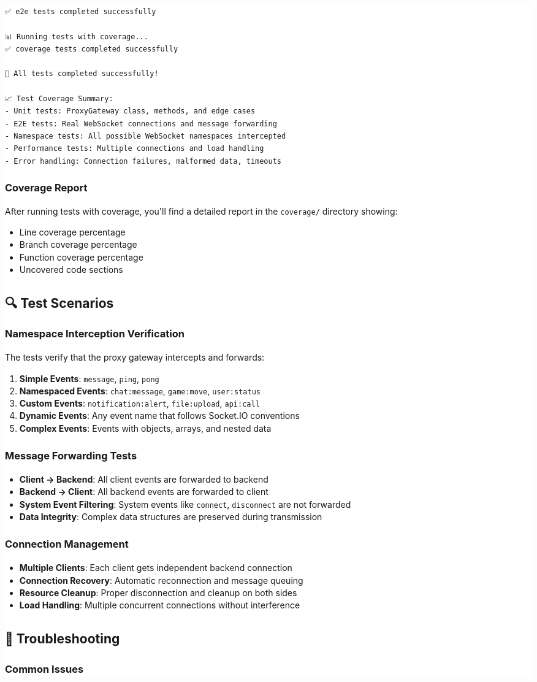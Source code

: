 ```
✅ e2e tests completed successfully

📊 Running tests with coverage...
✅ coverage tests completed successfully

🎉 All tests completed successfully!

📈 Test Coverage Summary:
- Unit tests: ProxyGateway class, methods, and edge cases
- E2E tests: Real WebSocket connections and message forwarding
- Namespace tests: All possible WebSocket namespaces intercepted
- Performance tests: Multiple connections and load handling
- Error handling: Connection failures, malformed data, timeouts
```

### Coverage Report
After running tests with coverage, you'll find a detailed report in the `coverage/` directory showing:
- Line coverage percentage
- Branch coverage percentage
- Function coverage percentage
- Uncovered code sections

## 🔍 Test Scenarios

### Namespace Interception Verification
The tests verify that the proxy gateway intercepts and forwards:

1. **Simple Events**: `message`, `ping`, `pong`
2. **Namespaced Events**: `chat:message`, `game:move`, `user:status`
3. **Custom Events**: `notification:alert`, `file:upload`, `api:call`
4. **Dynamic Events**: Any event name that follows Socket.IO conventions
5. **Complex Events**: Events with objects, arrays, and nested data

### Message Forwarding Tests
- **Client → Backend**: All client events are forwarded to backend
- **Backend → Client**: All backend events are forwarded to client
- **System Event Filtering**: System events like `connect`, `disconnect` are not forwarded
- **Data Integrity**: Complex data structures are preserved during transmission

### Connection Management
- **Multiple Clients**: Each client gets independent backend connection
- **Connection Recovery**: Automatic reconnection and message queuing
- **Resource Cleanup**: Proper disconnection and cleanup on both sides
- **Load Handling**: Multiple concurrent connections without interference

## 🐛 Troubleshooting

### Common Issues
